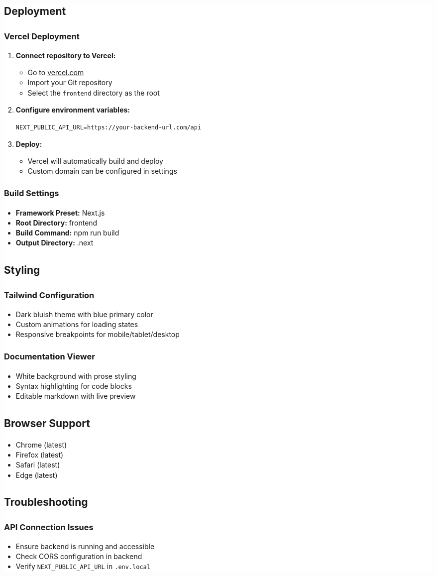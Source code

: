 ## Deployment

### Vercel Deployment

1. **Connect repository to Vercel:**
   - Go to [vercel.com](https://vercel.com)
   - Import your Git repository
   - Select the `frontend` directory as the root

2. **Configure environment variables:**
   ```
   NEXT_PUBLIC_API_URL=https://your-backend-url.com/api
   ```

3. **Deploy:**
   - Vercel will automatically build and deploy
   - Custom domain can be configured in settings

### Build Settings
- **Framework Preset:** Next.js
- **Root Directory:** frontend
- **Build Command:** npm run build
- **Output Directory:** .next

## Styling

### Tailwind Configuration
- Dark bluish theme with blue primary color
- Custom animations for loading states
- Responsive breakpoints for mobile/tablet/desktop

### Documentation Viewer
- White background with prose styling
- Syntax highlighting for code blocks
- Editable markdown with live preview

## Browser Support

- Chrome (latest)
- Firefox (latest)
- Safari (latest)
- Edge (latest)

## Troubleshooting

### API Connection Issues
- Ensure backend is running and accessible
- Check CORS configuration in backend
- Verify `NEXT_PUBLIC_API_URL` in `.env.local`
